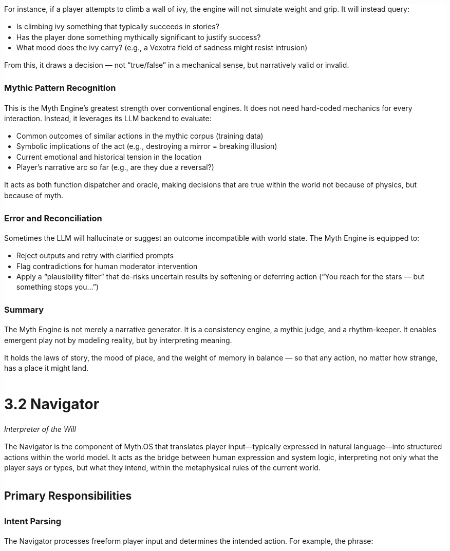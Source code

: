 For instance, if a player attempts to climb a wall of ivy, the engine will not simulate weight and grip. It will instead query:

- Is climbing ivy something that typically succeeds in stories?
- Has the player done something mythically significant to justify success?
- What mood does the ivy carry? (e.g., a Vexotra field of sadness might resist intrusion)

From this, it draws a decision — not “true/false” in a mechanical sense, but narratively valid or invalid.

### Mythic Pattern Recognition

This is the Myth Engine’s greatest strength over conventional engines. It does not need hard-coded mechanics for every interaction. Instead, it leverages its LLM backend to evaluate:

- Common outcomes of similar actions in the mythic corpus (training data)
- Symbolic implications of the act (e.g., destroying a mirror = breaking illusion)
- Current emotional and historical tension in the location
- Player’s narrative arc so far (e.g., are they due a reversal?)

It acts as both function dispatcher and oracle, making decisions that are true within the world not because of physics, but because of myth.

### Error and Reconciliation

Sometimes the LLM will hallucinate or suggest an outcome incompatible with world state. The Myth Engine is equipped to:

- Reject outputs and retry with clarified prompts
- Flag contradictions for human moderator intervention
- Apply a “plausibility filter” that de-risks uncertain results by softening or deferring action (“You reach for the stars — but something stops you…”)

### Summary

The Myth Engine is not merely a narrative generator. It is a consistency engine, a mythic judge, and a rhythm-keeper. It enables emergent play not by modeling reality, but by interpreting meaning.

It holds the laws of story, the mood of place, and the weight of memory in balance — so that any action, no matter how strange, has a place it might land.
# 3.2 Navigator
*Interpreter of the Will*

The Navigator is the component of Myth.OS that translates player input—typically expressed in natural language—into structured actions within the world model. It acts as the bridge between human expression and system logic, interpreting not only what the player says or types, but what they intend, within the metaphysical rules of the current world.

## Primary Responsibilities

### Intent Parsing
The Navigator processes freeform player input and determines the intended action. For example, the phrase:

